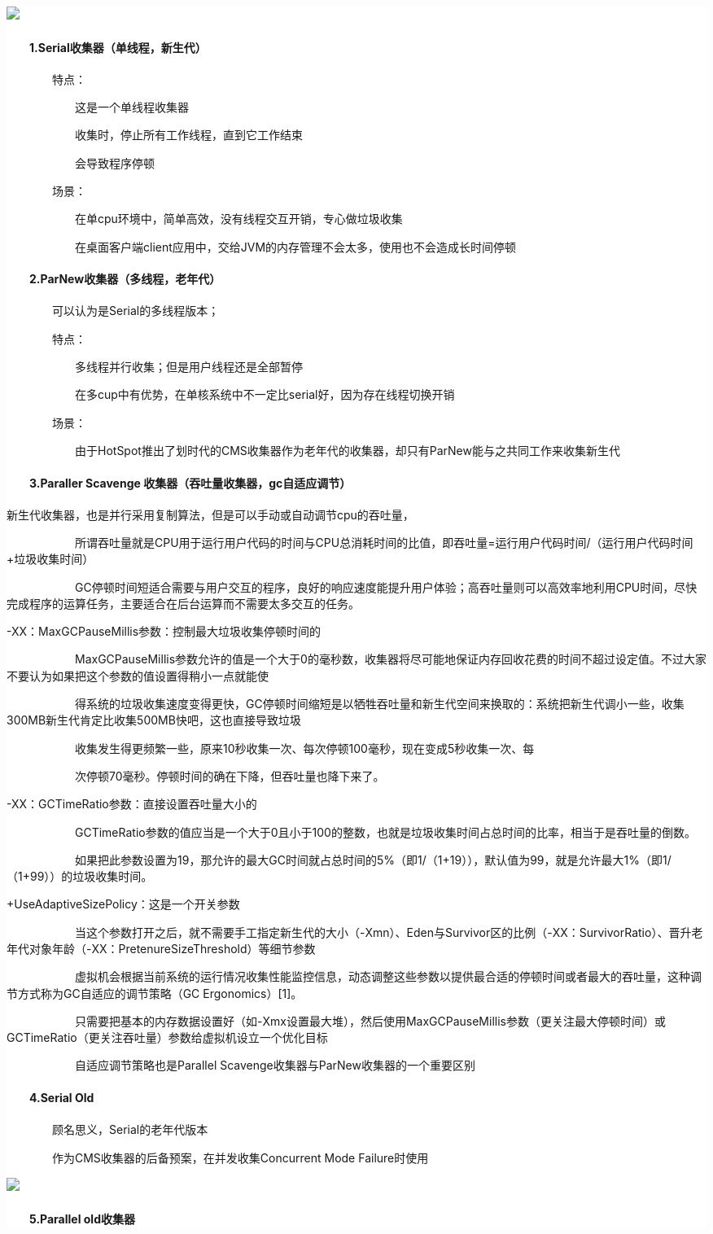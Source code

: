 ![](0244753.png)

#### 　　1.Serial收集器（单线程，新生代）

　　　　特点：

　　　　　　这是一个单线程收集器

　　　　　　收集时，停止所有工作线程，直到它工作结束

　　　　　　会导致程序停顿

　　　　场景：

　　　　　　在单cpu环境中，简单高效，没有线程交互开销，专心做垃圾收集

　　　　　　在桌面客户端client应用中，交给JVM的内存管理不会太多，使用也不会造成长时间停顿

####  　　2.ParNew收集器（多线程，老年代）

　　　　可以认为是Serial的多线程版本；

　　　　特点：

　　　　　　多线程并行收集；但是用户线程还是全部暂停

　　　　　　在多cup中有优势，在单核系统中不一定比serial好，因为存在线程切换开销

　　　　场景：

　　　　　　由于HotSpot推出了划时代的CMS收集器作为老年代的收集器，却只有ParNew能与之共同工作来收集新生代

#### 　　3.Paraller Scavenge 收集器（吞吐量收集器，gc自适应调节）

新生代收集器，也是并行采用复制算法，但是可以手动或自动调节cpu的吞吐量，　　

　　　　　　所谓吞吐量就是CPU用于运行用户代码的时间与CPU总消耗时间的比值，即吞吐量=运行用户代码时间/（运行用户代码时间+垃圾收集时间）

　　　　　　GC停顿时间短适合需要与用户交互的程序，良好的响应速度能提升用户体验；高吞吐量则可以高效率地利用CPU时间，尽快完成程序的运算任务，主要适合在后台运算而不需要太多交互的任务。

-XX：MaxGCPauseMillis参数：控制最大垃圾收集停顿时间的

　　　　　　MaxGCPauseMillis参数允许的值是一个大于0的毫秒数，收集器将尽可能地保证内存回收花费的时间不超过设定值。不过大家不要认为如果把这个参数的值设置得稍小一点就能使

　　　　　　得系统的垃圾收集速度变得更快，GC停顿时间缩短是以牺牲吞吐量和新生代空间来换取的：系统把新生代调小一些，收集300MB新生代肯定比收集500MB快吧，这也直接导致垃圾

　　　　　　收集发生得更频繁一些，原来10秒收集一次、每次停顿100毫秒，现在变成5秒收集一次、每

　　　　　　次停顿70毫秒。停顿时间的确在下降，但吞吐量也降下来了。

-XX：GCTimeRatio参数：直接设置吞吐量大小的

　　　　　　GCTimeRatio参数的值应当是一个大于0且小于100的整数，也就是垃圾收集时间占总时间的比率，相当于是吞吐量的倒数。

　　　　　　如果把此参数设置为19，那允许的最大GC时间就占总时间的5%（即1/（1+19）），默认值为99，就是允许最大1%（即1/（1+99））的垃圾收集时间。

+UseAdaptiveSizePolicy：这是一个开关参数

　　　　　　当这个参数打开之后，就不需要手工指定新生代的大小（-Xmn）、Eden与Survivor区的比例（-XX：SurvivorRatio）、晋升老年代对象年龄（-XX：PretenureSizeThreshold）等细节参数

　　　　　　虚拟机会根据当前系统的运行情况收集性能监控信息，动态调整这些参数以提供最合适的停顿时间或者最大的吞吐量，这种调节方式称为GC自适应的调节策略（GC Ergonomics）[1]。

　　　　　　只需要把基本的内存数据设置好（如-Xmx设置最大堆），然后使用MaxGCPauseMillis参数（更关注最大停顿时间）或GCTimeRatio（更关注吞吐量）参数给虚拟机设立一个优化目标

　　　　　　自适应调节策略也是Parallel Scavenge收集器与ParNew收集器的一个重要区别

#### 　　4.Serial Old

　　　　顾名思义，Serial的老年代版本

　　　　作为CMS收集器的后备预案，在并发收集Concurrent Mode Failure时使用

![](029f414.png)

#### 　　5.Parallel old收集器
